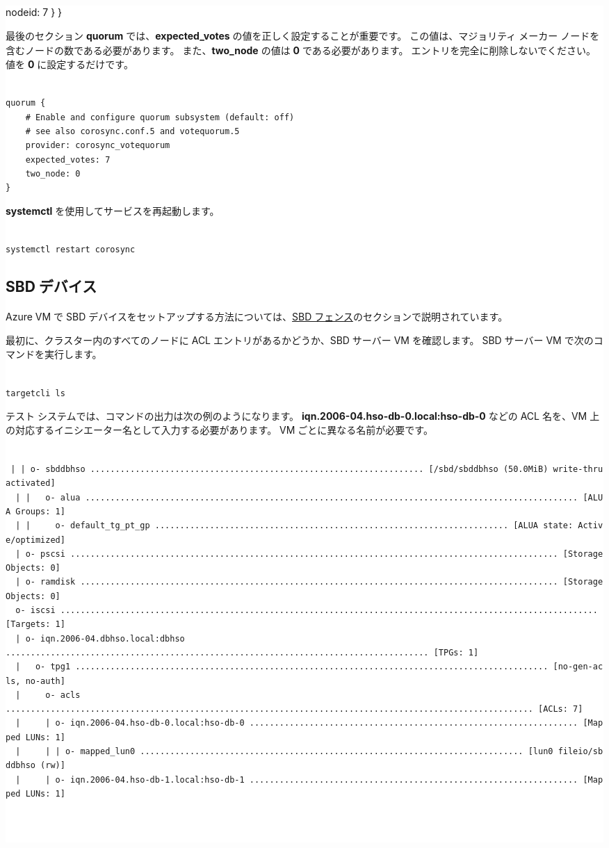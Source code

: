    nodeid: 7
   }
}
</code></pre>

最後のセクション **quorum** では、**expected_votes** の値を正しく設定することが重要です。 この値は、マジョリティ メーカー ノードを含むノードの数である必要があります。 また、**two_node** の値は **0** である必要があります。 エントリを完全に削除しないでください。 値を **0** に設定するだけです。

<pre><code>
quorum {
    # Enable and configure quorum subsystem (default: off)
    # see also corosync.conf.5 and votequorum.5
    provider: corosync_votequorum
    expected_votes: 7
    two_node: 0
}
</code></pre>


**systemctl** を使用してサービスを再起動します。

<pre><code>
systemctl restart corosync
</code></pre>




## <a name="sbd-device"></a>SBD デバイス

Azure VM で SBD デバイスをセットアップする方法については、[SBD フェンス](./high-availability-guide-suse-pacemaker.md#sbd-fencing)のセクションで説明されています。

最初に、クラスター内のすべてのノードに ACL エントリがあるかどうか、SBD サーバー VM を確認します。 SBD サーバー VM で次のコマンドを実行します。


<pre><code>
targetcli ls
</code></pre>


テスト システムでは、コマンドの出力は次の例のようになります。 **iqn.2006-04.hso-db-0.local:hso-db-0** などの ACL 名を、VM 上の対応するイニシエーター名として入力する必要があります。 VM ごとに異なる名前が必要です。

<pre><code>
 | | o- sbddbhso ................................................................... [/sbd/sbddbhso (50.0MiB) write-thru activated]
  | |   o- alua ................................................................................................... [ALUA Groups: 1]
  | |     o- default_tg_pt_gp ....................................................................... [ALUA state: Active/optimized]
  | o- pscsi .................................................................................................. [Storage Objects: 0]
  | o- ramdisk ................................................................................................ [Storage Objects: 0]
  o- iscsi ............................................................................................................ [Targets: 1]
  | o- iqn.2006-04.dbhso.local:dbhso ..................................................................................... [TPGs: 1]
  |   o- tpg1 ............................................................................................... [no-gen-acls, no-auth]
  |     o- acls .......................................................................................................... [ACLs: 7]
  |     | o- iqn.2006-04.hso-db-0.local:hso-db-0 .................................................................. [Mapped LUNs: 1]
  |     | | o- mapped_lun0 ............................................................................. [lun0 fileio/sbddbhso (rw)]
  |     | o- iqn.2006-04.hso-db-1.local:hso-db-1 .................................................................. [Mapped LUNs: 1]